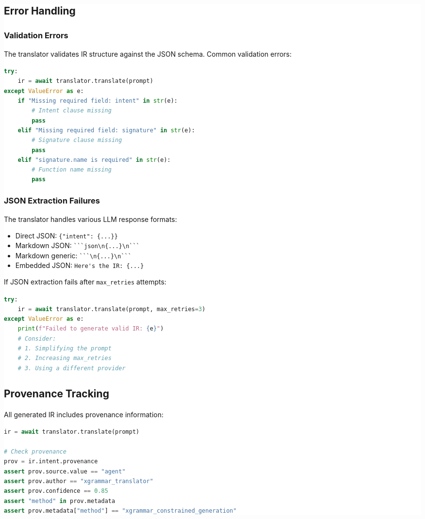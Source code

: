 ## Error Handling

### Validation Errors

The translator validates IR structure against the JSON schema. Common validation errors:

```python
try:
    ir = await translator.translate(prompt)
except ValueError as e:
    if "Missing required field: intent" in str(e):
        # Intent clause missing
        pass
    elif "Missing required field: signature" in str(e):
        # Signature clause missing
        pass
    elif "signature.name is required" in str(e):
        # Function name missing
        pass
```

### JSON Extraction Failures

The translator handles various LLM response formats:

- Direct JSON: `{"intent": {...}}`
- Markdown JSON: ` ```json\n{...}\n``` `
- Markdown generic: ` ```\n{...}\n``` `
- Embedded JSON: `Here's the IR: {...}`

If JSON extraction fails after `max_retries` attempts:

```python
try:
    ir = await translator.translate(prompt, max_retries=3)
except ValueError as e:
    print(f"Failed to generate valid IR: {e}")
    # Consider:
    # 1. Simplifying the prompt
    # 2. Increasing max_retries
    # 3. Using a different provider
```

## Provenance Tracking

All generated IR includes provenance information:

```python
ir = await translator.translate(prompt)

# Check provenance
prov = ir.intent.provenance
assert prov.source.value == "agent"
assert prov.author == "xgrammar_translator"
assert prov.confidence == 0.85
assert "method" in prov.metadata
assert prov.metadata["method"] == "xgrammar_constrained_generation"
```
